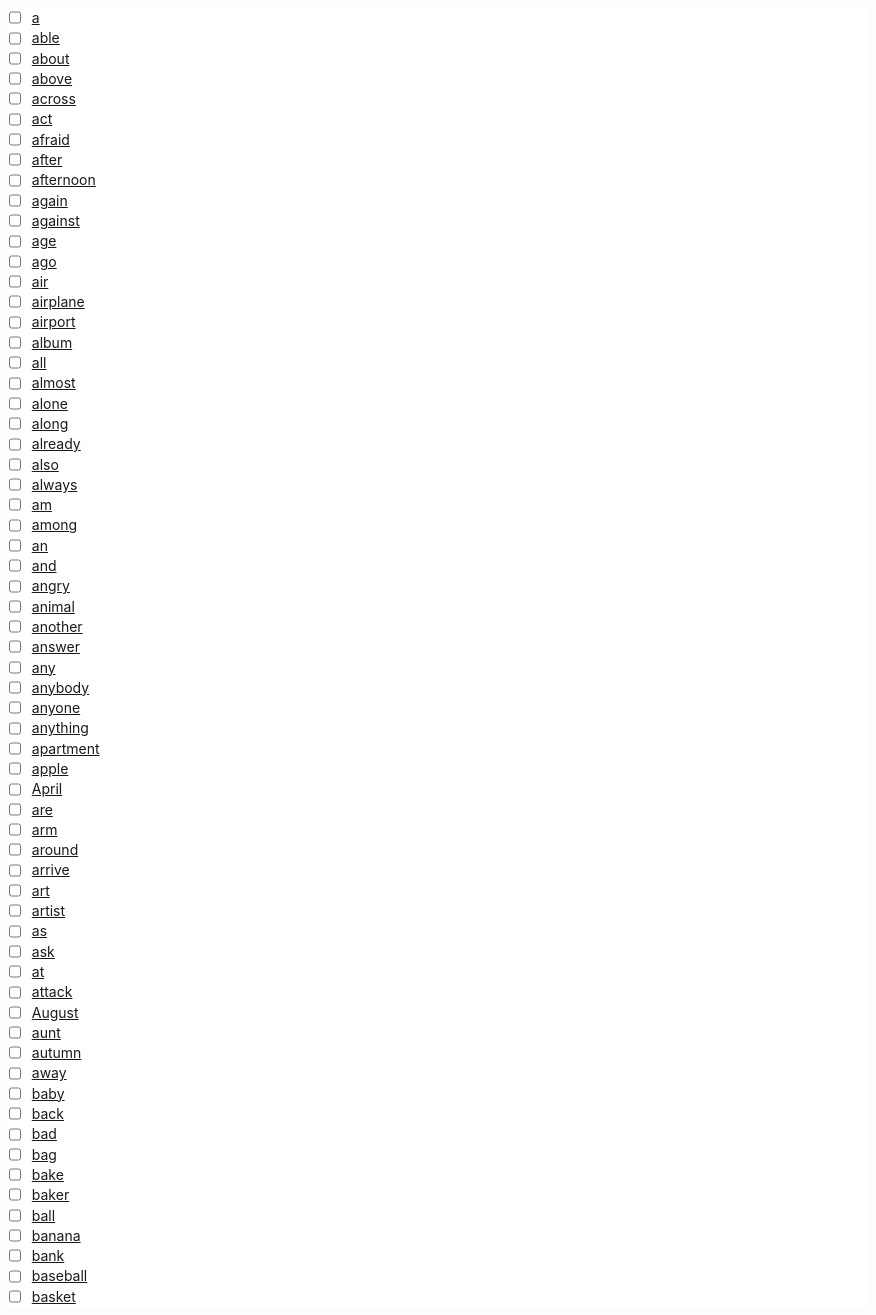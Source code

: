 - [ ] [a](https://eow.alc.co.jp/search?q=a)
- [ ] [able](https://eow.alc.co.jp/search?q=able)
- [ ] [about](https://eow.alc.co.jp/search?q=about)
- [ ] [above](https://eow.alc.co.jp/search?q=above)
- [ ] [across](https://eow.alc.co.jp/search?q=across)
- [ ] [act](https://eow.alc.co.jp/search?q=act)
- [ ] [afraid](https://eow.alc.co.jp/search?q=afraid)
- [ ] [after](https://eow.alc.co.jp/search?q=after)
- [ ] [afternoon](https://eow.alc.co.jp/search?q=afternoon)
- [ ] [again](https://eow.alc.co.jp/search?q=again)
- [ ] [against](https://eow.alc.co.jp/search?q=against)
- [ ] [age](https://eow.alc.co.jp/search?q=age)
- [ ] [ago](https://eow.alc.co.jp/search?q=ago)
- [ ] [air](https://eow.alc.co.jp/search?q=air)
- [ ] [airplane](https://eow.alc.co.jp/search?q=airplane)
- [ ] [airport](https://eow.alc.co.jp/search?q=airport)
- [ ] [album](https://eow.alc.co.jp/search?q=album)
- [ ] [all](https://eow.alc.co.jp/search?q=all)
- [ ] [almost](https://eow.alc.co.jp/search?q=almost)
- [ ] [alone](https://eow.alc.co.jp/search?q=alone)
- [ ] [along](https://eow.alc.co.jp/search?q=along)
- [ ] [already](https://eow.alc.co.jp/search?q=already)
- [ ] [also](https://eow.alc.co.jp/search?q=also)
- [ ] [always](https://eow.alc.co.jp/search?q=always)
- [ ] [am](https://eow.alc.co.jp/search?q=am)
- [ ] [among](https://eow.alc.co.jp/search?q=among)
- [ ] [an](https://eow.alc.co.jp/search?q=an)
- [ ] [and](https://eow.alc.co.jp/search?q=and)
- [ ] [angry](https://eow.alc.co.jp/search?q=angry)
- [ ] [animal](https://eow.alc.co.jp/search?q=animal)
- [ ] [another](https://eow.alc.co.jp/search?q=another)
- [ ] [answer](https://eow.alc.co.jp/search?q=answer)
- [ ] [any](https://eow.alc.co.jp/search?q=any)
- [ ] [anybody](https://eow.alc.co.jp/search?q=anybody)
- [ ] [anyone](https://eow.alc.co.jp/search?q=anyone)
- [ ] [anything](https://eow.alc.co.jp/search?q=anything)
- [ ] [apartment](https://eow.alc.co.jp/search?q=apartment)
- [ ] [apple](https://eow.alc.co.jp/search?q=apple)
- [ ] [April](https://eow.alc.co.jp/search?q=April)
- [ ] [are](https://eow.alc.co.jp/search?q=are)
- [ ] [arm](https://eow.alc.co.jp/search?q=arm)
- [ ] [around](https://eow.alc.co.jp/search?q=around)
- [ ] [arrive](https://eow.alc.co.jp/search?q=arrive)
- [ ] [art](https://eow.alc.co.jp/search?q=art)
- [ ] [artist](https://eow.alc.co.jp/search?q=artist)
- [ ] [as](https://eow.alc.co.jp/search?q=as)
- [ ] [ask](https://eow.alc.co.jp/search?q=ask)
- [ ] [at](https://eow.alc.co.jp/search?q=at)
- [ ] [attack](https://eow.alc.co.jp/search?q=attack)
- [ ] [August](https://eow.alc.co.jp/search?q=August)
- [ ] [aunt](https://eow.alc.co.jp/search?q=aunt)
- [ ] [autumn](https://eow.alc.co.jp/search?q=autumn)
- [ ] [away](https://eow.alc.co.jp/search?q=away)
- [ ] [baby](https://eow.alc.co.jp/search?q=baby)
- [ ] [back](https://eow.alc.co.jp/search?q=back)
- [ ] [bad](https://eow.alc.co.jp/search?q=bad)
- [ ] [bag](https://eow.alc.co.jp/search?q=bag)
- [ ] [bake](https://eow.alc.co.jp/search?q=bake)
- [ ] [baker](https://eow.alc.co.jp/search?q=baker)
- [ ] [ball](https://eow.alc.co.jp/search?q=ball)
- [ ] [banana](https://eow.alc.co.jp/search?q=banana)
- [ ] [bank](https://eow.alc.co.jp/search?q=bank)
- [ ] [baseball](https://eow.alc.co.jp/search?q=baseball)
- [ ] [basket](https://eow.alc.co.jp/search?q=basket)